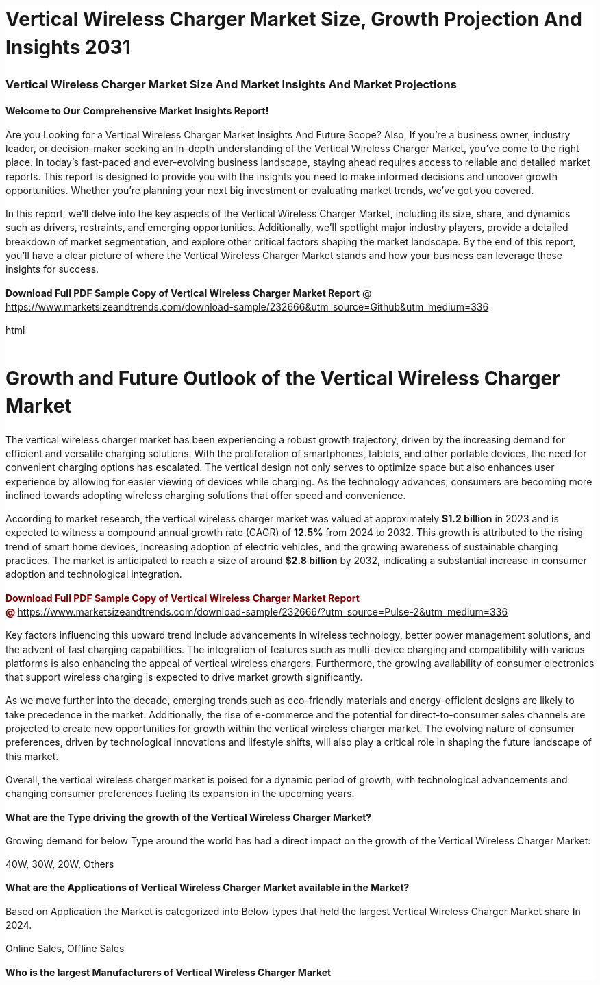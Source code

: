 <h1> Vertical Wireless Charger Market Size, Growth Projection And Insights 2031</h1><div class="" data-test-id=""><h3><span class="">Vertical Wireless Charger Market Size And Market Insights And Market Projections</span></h3></div><div class="" data-test-id=""><p><strong>Welcome to Our Comprehensive Market Insights Report!</strong></p><p>Are you Looking for a Vertical Wireless Charger Market Insights And Future Scope? Also, If you&rsquo;re a business owner, industry leader, or decision-maker seeking an in-depth understanding of the Vertical Wireless Charger Market, you&rsquo;ve come to the right place. In today&rsquo;s fast-paced and ever-evolving business landscape, staying ahead requires access to reliable and detailed market reports. This report is designed to provide you with the insights you need to make informed decisions and uncover growth opportunities. Whether you&rsquo;re planning your next big investment or evaluating market trends, we&rsquo;ve got you covered.</p><p>In this report, we&rsquo;ll delve into the key aspects of the Vertical Wireless Charger Market, including its size, share, and dynamics such as drivers, restraints, and emerging opportunities. Additionally, we&rsquo;ll spotlight major industry players, provide a detailed breakdown of market segmentation, and explore other critical factors shaping the market landscape. By the end of this report, you&rsquo;ll have a clear picture of where the Vertical Wireless Charger Market stands and how your business can leverage these insights for success.</p><p><strong>Download Full PDF Sample Copy of Vertical Wireless Charger Market Report</strong> @ <a href="https://www.marketsizeandtrends.com/download-sample/232666&utm_source=Github&utm_medium=336" target="_blank">https://www.marketsizeandtrends.com/download-sample/232666&utm_source=Github&utm_medium=336</a></p></div><div class="" data-test-id=""><p><span class="">html<!DOCTYPE html><html lang="en"><head>    <meta charset="UTF-8">    <meta name="viewport" content="width=device-width, initial-scale=1.0">    <title>Vertical Wireless Charger Market Outlook</title></head><body>    <h1>Growth and Future Outlook of the Vertical Wireless Charger Market</h1>    <p>The vertical wireless charger market has been experiencing a robust growth trajectory, driven by the increasing demand for efficient and versatile charging solutions. With the proliferation of smartphones, tablets, and other portable devices, the need for convenient charging options has escalated. The vertical design not only serves to optimize space but also enhances user experience by allowing for easier viewing of devices while charging. As the technology advances, consumers are becoming more inclined towards adopting wireless charging solutions that offer speed and convenience.</p>    <p>According to market research, the vertical wireless charger market was valued at approximately <strong>$1.2 billion</strong> in 2023 and is expected to witness a compound annual growth rate (CAGR) of <strong>12.5%</strong> from 2024 to 2032. This growth is attributed to the rising trend of smart home devices, increasing adoption of electric vehicles, and the growing awareness of sustainable charging practices. The market is anticipated to reach a size of around <strong>$2.8 billion</strong> by 2032, indicating a substantial increase in consumer adoption and technological integration.</p>    <p><strong><span style="color: #800000;">Download Full PDF Sample Copy of Vertical Wireless Charger Market Report @</span>&nbsp;</strong><a href="https://www.marketsizeandtrends.com/download-sample/232666/?utm_source=Pulse-2&amp;utm_medium=336">https://www.marketsizeandtrends.com/download-sample/232666/?utm_source=Pulse-2&amp;utm_medium=336</a></p>    <p>Key factors influencing this upward trend include advancements in wireless technology, better power management solutions, and the advent of fast charging capabilities. The integration of features such as multi-device charging and compatibility with various platforms is also enhancing the appeal of vertical wireless chargers. Furthermore, the growing availability of consumer electronics that support wireless charging is expected to drive market growth significantly.</p>    <p>As we move further into the decade, emerging trends such as eco-friendly materials and energy-efficient designs are likely to take precedence in the market. Additionally, the rise of e-commerce and the potential for direct-to-consumer sales channels are projected to create new opportunities for growth within the vertical wireless charger market. The evolving nature of consumer preferences, driven by technological innovations and lifestyle shifts, will also play a critical role in shaping the future landscape of this market.</p>    <p>Overall, the vertical wireless charger market is poised for a dynamic period of growth, with technological advancements and changing consumer preferences fueling its expansion in the upcoming years.</p></body></html></span></p><p><strong><span class="">What are the&nbsp;Type driving the growth of the Vertical Wireless Charger Market?</span></strong></p></div><div class="" data-test-id=""><p><span class="">Growing demand for below Type around the world has had a direct impact on the growth of the Vertical Wireless Charger Market:</span></p></div><div class="" data-test-id=""><p>40W, 30W, 20W, Others</p><p><span class=""><strong>What are the&nbsp;Applications&nbsp;of Vertical Wireless Charger Market available in the Market?</strong></span></p></div><div class="" data-test-id=""><p><span class="">Based on Application the Market is categorized into Below types that held the largest Vertical Wireless Charger Market share In 2024.</span></p></div><div class="" data-test-id=""><p><span class="">Online Sales, Offline Sales</span></p><p><span class=""><strong>Who is the largest Manufacturers of Vertical Wireless Charger Market